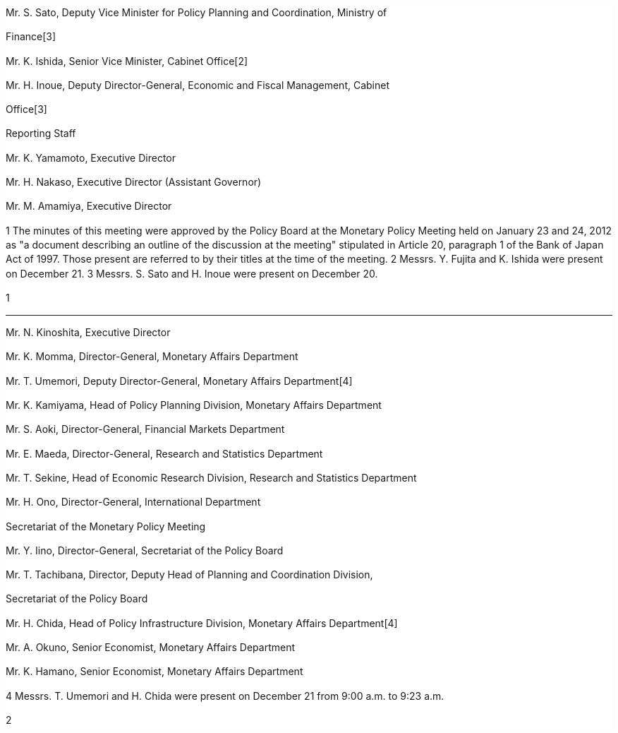 Mr. S. Sato, Deputy Vice Minister for Policy Planning and Coordination, Ministry of

Finance[3]

Mr. K. Ishida, Senior Vice Minister, Cabinet Office[2]

Mr. H. Inoue, Deputy Director-General, Economic and Fiscal Management, Cabinet

Office[3]

Reporting Staff

Mr. K. Yamamoto, Executive Director

Mr. H. Nakaso, Executive Director (Assistant Governor)

Mr. M. Amamiya, Executive Director

1 The minutes of this meeting were approved by the Policy Board at the Monetary Policy Meeting
held on January 23 and 24, 2012 as "a document describing an outline of the discussion at the
meeting" stipulated in Article 20, paragraph 1 of the Bank of Japan Act of 1997. Those present are
referred to by their titles at the time of the meeting.
2 Messrs. Y. Fujita and K. Ishida were present on December 21.
3 Messrs. S. Sato and H. Inoue were present on December 20.

1


-----

Mr. N. Kinoshita, Executive Director

Mr. K. Momma, Director-General, Monetary Affairs Department

Mr. T. Umemori, Deputy Director-General, Monetary Affairs Department[4]

Mr. K. Kamiyama, Head of Policy Planning Division, Monetary Affairs Department

Mr. S. Aoki, Director-General, Financial Markets Department

Mr. E. Maeda, Director-General, Research and Statistics Department

Mr. T. Sekine, Head of Economic Research Division, Research and Statistics Department

Mr. H. Ono, Director-General, International Department

Secretariat of the Monetary Policy Meeting

Mr. Y. Iino, Director-General, Secretariat of the Policy Board

Mr. T. Tachibana, Director, Deputy Head of Planning and Coordination Division,

Secretariat of the Policy Board

Mr. H. Chida, Head of Policy Infrastructure Division, Monetary Affairs Department[4]

Mr. A. Okuno, Senior Economist, Monetary Affairs Department

Mr. K. Hamano, Senior Economist, Monetary Affairs Department

4 Messrs. T. Umemori and H. Chida were present on December 21 from 9:00 a.m. to 9:23 a.m.

2
